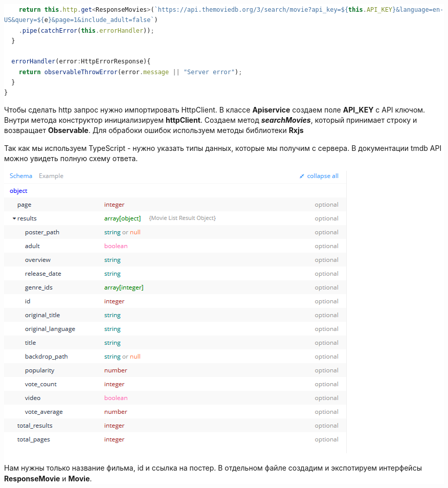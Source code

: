 ```ts
    return this.http.get<ResponseMovies>(`https://api.themoviedb.org/3/search/movie?api_key=${this.API_KEY}&language=en-US&query=${e}&page=1&include_adult=false`)
    .pipe(catchError(this.errorHandler));
  }

  errorHandler(error:HttpErrorResponse){
    return observableThrowError(error.message || "Server error");
  }
}
```



Чтобы сделать http запрос нужно импортировать HttpClient.
В классе **Apiservice** создаем поле **API_KEY** с API ключом.
Внутри метода конструктор инициализируем **httpClient**.
Создаем метод ***searchMovies***, который принимает строку и возвращает **Observable**.
Для обрабоки ошибок используем методы библиотеки **Rxjs**

Так как мы используем TypeScript - нужно указать типы данных, которые мы получим с сервера. В документации tmdb API можно увидеть полную схему ответа. 

![response](../../images/post4/response.png)

Нам нужны только название фильма, id и ссылка на постер.
В отдельном файле создадим и экспотируем интерфейсы **ResponseMovie** и **Movie**. 
